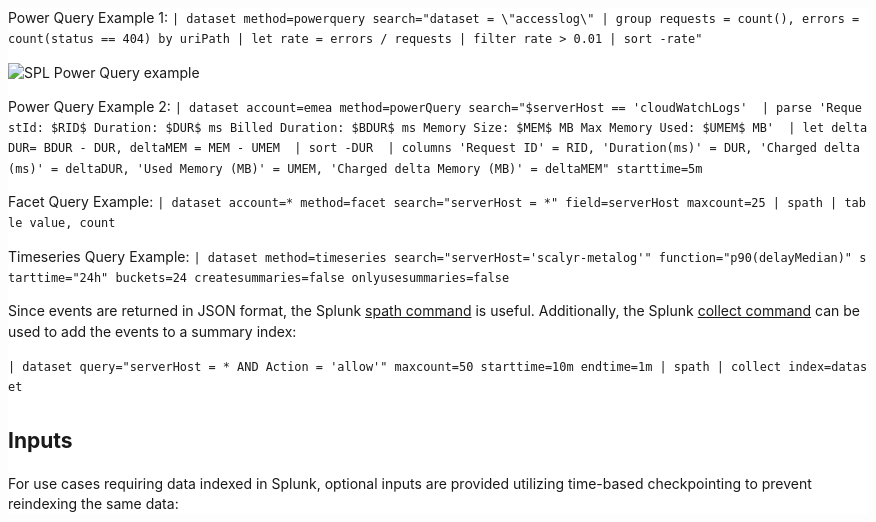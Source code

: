 Power Query Example 1: `| dataset method=powerquery search="dataset = \"accesslog\"
| group requests = count(), errors = count(status == 404) by uriPath
| let rate = errors / requests
| filter rate > 0.01
| sort -rate"`

![SPL Power Query example](README_images/spl_powerquery.png)

Power Query Example 2: `| dataset account=emea method=powerQuery search="$serverHost == 'cloudWatchLogs' 
| parse 'RequestId: $RID$ Duration: $DUR$ ms Billed Duration: $BDUR$ ms Memory Size: $MEM$ MB Max Memory Used: $UMEM$ MB' 
| let deltaDUR= BDUR - DUR, deltaMEM = MEM - UMEM 
| sort -DUR 
| columns 'Request ID' = RID, 'Duration(ms)' = DUR, 'Charged delta (ms)' = deltaDUR, 'Used Memory (MB)' = UMEM, 'Charged delta Memory (MB)' = deltaMEM" starttime=5m`

Facet Query Example:
`
| dataset account=* method=facet search="serverHost = *" field=serverHost maxcount=25
| spath
| table value, count
`

Timeseries Query Example:
`
| dataset method=timeseries search="serverHost='scalyr-metalog'" function="p90(delayMedian)" starttime="24h" buckets=24 createsummaries=false onlyusesummaries=false
`

Since events are returned in JSON format, the Splunk [spath command](https://docs.splunk.com/Documentation/SplunkCloud/latest/SearchReference/Spath) is useful. Additionally, the Splunk [collect command](https://docs.splunk.com/Documentation/Splunk/latest/SearchReference/collect) can be used to add the events to a summary index:

`
| dataset query="serverHost = * AND Action = 'allow'" maxcount=50 starttime=10m endtime=1m
| spath
| collect index=dataset
`

## Inputs
For use cases requiring data indexed in Splunk, optional inputs are provided utilizing time-based checkpointing to prevent reindexing the same data:
